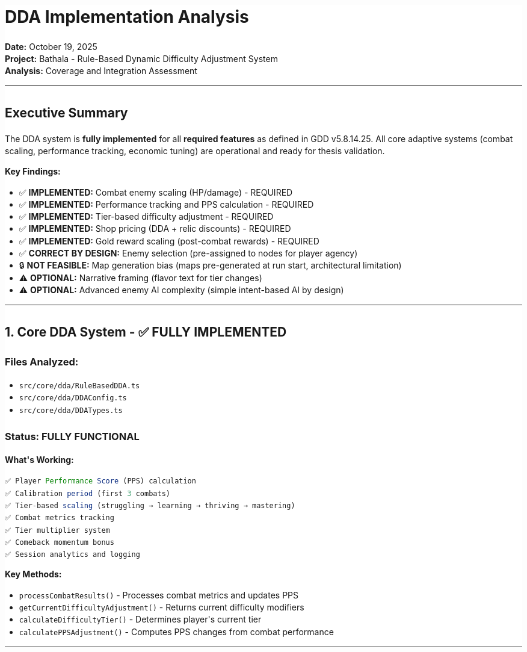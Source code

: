 # DDA Implementation Analysis
**Date:** October 19, 2025  
**Project:** Bathala - Rule-Based Dynamic Difficulty Adjustment System  
**Analysis:** Coverage and Integration Assessment

---

## Executive Summary

The DDA system is **fully implemented** for all **required features** as defined in GDD v5.8.14.25. All core adaptive systems (combat scaling, performance tracking, economic tuning) are operational and ready for thesis validation.

**Key Findings:**
- ✅ **IMPLEMENTED:** Combat enemy scaling (HP/damage) - REQUIRED
- ✅ **IMPLEMENTED:** Performance tracking and PPS calculation - REQUIRED
- ✅ **IMPLEMENTED:** Tier-based difficulty adjustment - REQUIRED
- ✅ **IMPLEMENTED:** Shop pricing (DDA + relic discounts) - REQUIRED
- ✅ **IMPLEMENTED:** Gold reward scaling (post-combat rewards) - REQUIRED
- ✅ **CORRECT BY DESIGN:** Enemy selection (pre-assigned to nodes for player agency)
- 🔒 **NOT FEASIBLE:** Map generation bias (maps pre-generated at run start, architectural limitation)
- ⚠️ **OPTIONAL:** Narrative framing (flavor text for tier changes)
- ⚠️ **OPTIONAL:** Advanced enemy AI complexity (simple intent-based AI by design)

---

## 1. Core DDA System - ✅ FULLY IMPLEMENTED

### Files Analyzed:
- `src/core/dda/RuleBasedDDA.ts`
- `src/core/dda/DDAConfig.ts`
- `src/core/dda/DDATypes.ts`

### Status: **FULLY FUNCTIONAL**

**What's Working:**
```typescript
✅ Player Performance Score (PPS) calculation
✅ Calibration period (first 3 combats)
✅ Tier-based scaling (struggling → learning → thriving → mastering)
✅ Combat metrics tracking
✅ Tier multiplier system
✅ Comeback momentum bonus
✅ Session analytics and logging
```

**Key Methods:**
- `processCombatResults()` - Processes combat metrics and updates PPS
- `getCurrentDifficultyAdjustment()` - Returns current difficulty modifiers
- `calculateDifficultyTier()` - Determines player's current tier
- `calculatePPSAdjustment()` - Computes PPS changes from combat performance

---